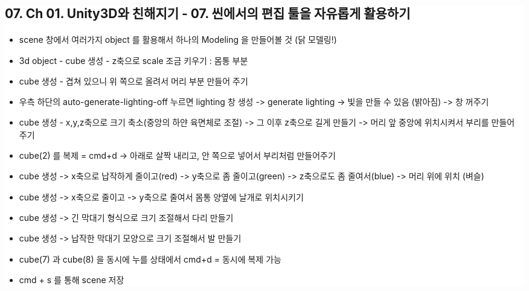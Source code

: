 



## 07. Ch 01. Unity3D와 친해지기 - 07. 씬에서의 편집 툴을 자유롭게 활용하기



* scene 창에서 여러가지 object 를 활용해서 하나의 Modeling 을 만들어볼 것 (닭 모델링!)

  

* 3d object - cube 생성 - z축으로 scale 조금 키우기 : 몸통 부분

* cube 생성 - 겹쳐 있으니 위 쪽으로 올려서 머리 부분 만들어 주기

* 우측 하단의 auto-generate-lighting-off 누르면 lighting 창 생성 -> generate lighting -> 빛을 만들 수 있음 (밝아짐) -> 창 꺼주기

* cube 생성 - x,y,z축으로 크기 축소(중앙의 하얀 육면체로 조절) -> 그 이후 z축으로 길게 만들기 -> 머리 앞 중앙에 위치시켜서 부리를 만들어 주기 

* cube(2) 를 복제 = cmd+d -> 아래로 살짝 내리고, 안 쪽으로 넣어서 부리처럼 만들어주기 

* cube 생성 -> x축으로 납작하게 줄이고(red) -> y축으로 좀 줄이고(green) -> z축으로도 좀 줄여서(blue) -> 머리 위에 위치 (벼슬)

* cube 생성 -> x축으로 줄이고 -> y축으로 줄여서 몸통 양옆에 날개로 위치시키기

* cube 생성 -> 긴 막대기 형식으로 크기 조절해서 다리 만들기

* cube 생성 -> 납작한 막대기 모양으로 크기 조절해서 발 만들기 

* cube(7) 과 cube(8) 을 동시에 누를 상태에서 cmd+d = 동시에 복제 가능 

* cmd + s 를 통해 scene 저장 

